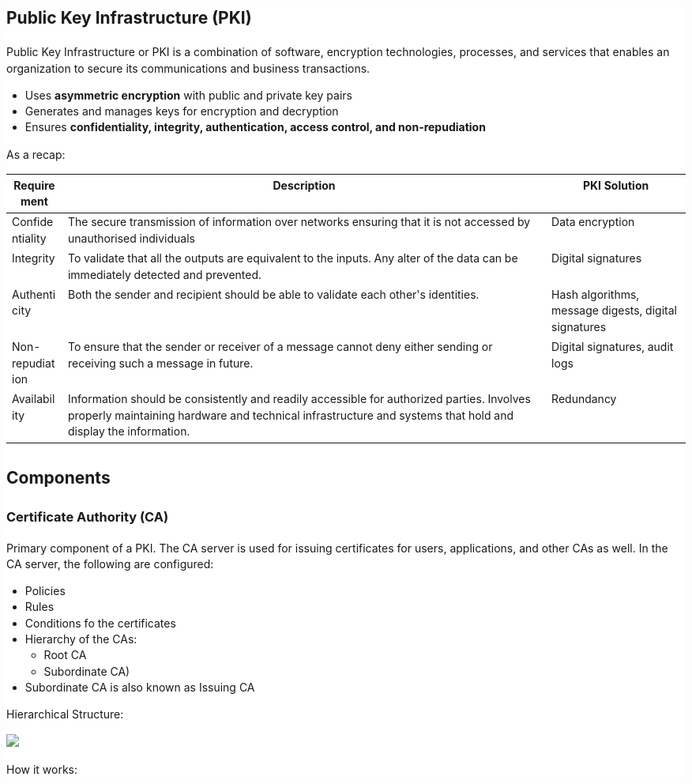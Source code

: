 
## Public Key Infrastructure (PKI)

Public Key Infrastructure or PKI is a combination of software, encryption technologies, processes, and services that enables an organization to secure its communications and business transactions.

- Uses **asymmetric encryption** with public and private key pairs
- Generates and manages keys for encryption and decryption
- Ensures **confidentiality, integrity, authentication, access control, and non-repudiation**

As a recap:

Requirement | Description | PKI Solution
---------|----------|---------
 Confidentiality | The secure transmission of information over networks ensuring that it is not accessed by unauthorised individuals | Data encryption
 Integrity | To validate that all the outputs are equivalent to the inputs. Any alter of the data can be immediately detected and prevented. | Digital signatures 
 Authenticity | Both the sender and recipient should be able to validate each other's identities. | Hash algorithms, message digests, digital signatures
 Non-repudiation | To ensure that the sender or receiver of a message cannot deny either sending or receiving such a message in future.  | Digital signatures, audit logs
 Availability |  Information should be consistently and readily accessible for authorized parties. Involves properly maintaining hardware and technical infrastructure and systems that hold and display the information. | Redundancy 


## Components 

### Certificate Authority (CA)

Primary component of a PKI. The CA server is used for issuing certificates for users, applications, and other CAs as well. In the CA server, the following are configured:

- Policies
- Rules
- Conditions fo the certificates 
- Hierarchy of the CAs:
    - Root CA
    - Subordinate CA)
- Subordinate CA is also known as Issuing CA


Hierarchical Structure:


<div class="img-center">

![](/img/docs/sec+-ca-hierarchy-examplee.png)


</div>



How it works:
